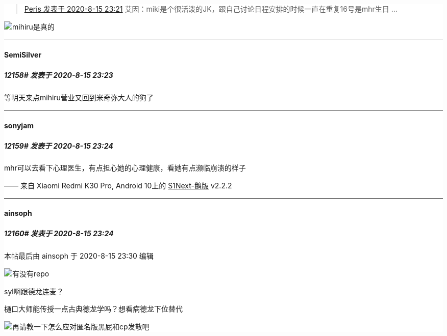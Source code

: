 <blockquote><a href="httphttps://bbs.saraba1st.com/2b/forum.php?mod=redirect&amp;goto=findpost&amp;pid=48443925&amp;ptid=1949964" target="_blank">Peris 发表于 2020-8-15 23:21</a>
艾因：miki是个很活泼的JK，跟自己讨论日程安排的时候一直在重复16号是mhr生日 ...</blockquote>
<img src="https://static.saraba1st.com/image/smiley/face2017/072.png" referrerpolicy="no-referrer">mihiru是真的







-----

####  SemiSilver  
##### 12158#       发表于 2020-8-15 23:23




等明天来点mihiru营业又回到米奇弥大人的狗了







-----

####  sonyjam  
##### 12159#       发表于 2020-8-15 23:24




mhr可以去看下心理医生，有点担心她的心理健康，看她有点濒临崩溃的样子

—— 来自 Xiaomi Redmi K30 Pro, Android 10上的 [S1Next-鹅版](https://github.com/ykrank/S1-Next/releases) v2.2.2







-----

####  ainsoph  
##### 12160#       发表于 2020-8-15 23:24



 本帖最后由 ainsoph 于 2020-8-15 23:30 编辑 

<img src="https://static.saraba1st.com/image/smiley/face2017/076.png" referrerpolicy="no-referrer">有没有repo


syl啊跟德龙连麦？

樋口大师能传授一点古典德龙学吗？想看病德龙下位替代

<img src="https://static.saraba1st.com/image/smiley/face2017/245.png" referrerpolicy="no-referrer">再请教一下怎么应对匿名版黑屁和cp发散吧


